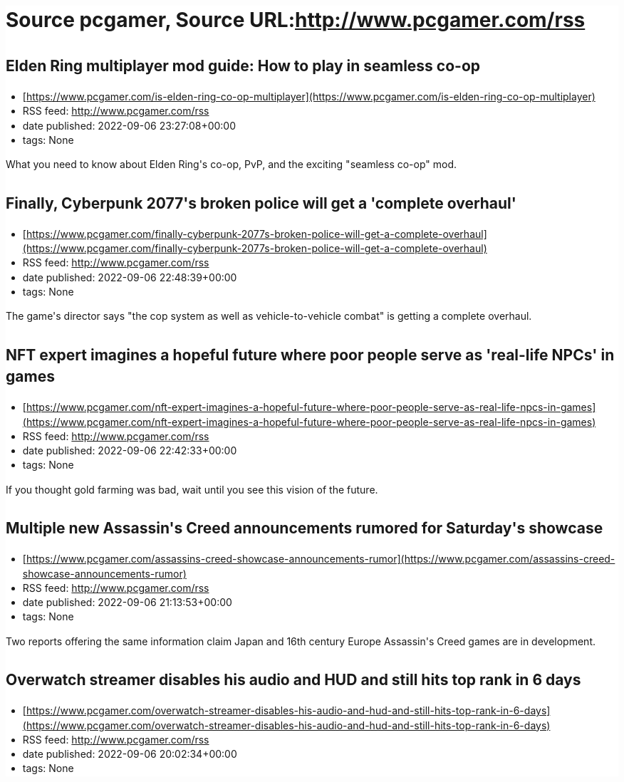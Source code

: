 # Source pcgamer, Source URL:http://www.pcgamer.com/rss

## Elden Ring multiplayer mod guide: How to play in seamless co-op
 - [https://www.pcgamer.com/is-elden-ring-co-op-multiplayer](https://www.pcgamer.com/is-elden-ring-co-op-multiplayer)
 - RSS feed: http://www.pcgamer.com/rss
 - date published: 2022-09-06 23:27:08+00:00
 - tags: None

What you need to know about Elden Ring's co-op, PvP, and the exciting "seamless co-op" mod.

## Finally, Cyberpunk 2077's broken police will get a 'complete overhaul'
 - [https://www.pcgamer.com/finally-cyberpunk-2077s-broken-police-will-get-a-complete-overhaul](https://www.pcgamer.com/finally-cyberpunk-2077s-broken-police-will-get-a-complete-overhaul)
 - RSS feed: http://www.pcgamer.com/rss
 - date published: 2022-09-06 22:48:39+00:00
 - tags: None

The game's director says "the cop system as well as vehicle-to-vehicle combat" is getting a complete overhaul.

## NFT expert imagines a hopeful future where poor people serve as 'real-life NPCs' in games
 - [https://www.pcgamer.com/nft-expert-imagines-a-hopeful-future-where-poor-people-serve-as-real-life-npcs-in-games](https://www.pcgamer.com/nft-expert-imagines-a-hopeful-future-where-poor-people-serve-as-real-life-npcs-in-games)
 - RSS feed: http://www.pcgamer.com/rss
 - date published: 2022-09-06 22:42:33+00:00
 - tags: None

If you thought gold farming was bad, wait until you see this vision of the future.

## Multiple new Assassin's Creed announcements rumored for Saturday's showcase
 - [https://www.pcgamer.com/assassins-creed-showcase-announcements-rumor](https://www.pcgamer.com/assassins-creed-showcase-announcements-rumor)
 - RSS feed: http://www.pcgamer.com/rss
 - date published: 2022-09-06 21:13:53+00:00
 - tags: None

Two reports offering the same information claim Japan and 16th century Europe Assassin's Creed games are in development.

## Overwatch streamer disables his audio and HUD and still hits top rank in 6 days
 - [https://www.pcgamer.com/overwatch-streamer-disables-his-audio-and-hud-and-still-hits-top-rank-in-6-days](https://www.pcgamer.com/overwatch-streamer-disables-his-audio-and-hud-and-still-hits-top-rank-in-6-days)
 - RSS feed: http://www.pcgamer.com/rss
 - date published: 2022-09-06 20:02:34+00:00
 - tags: None
